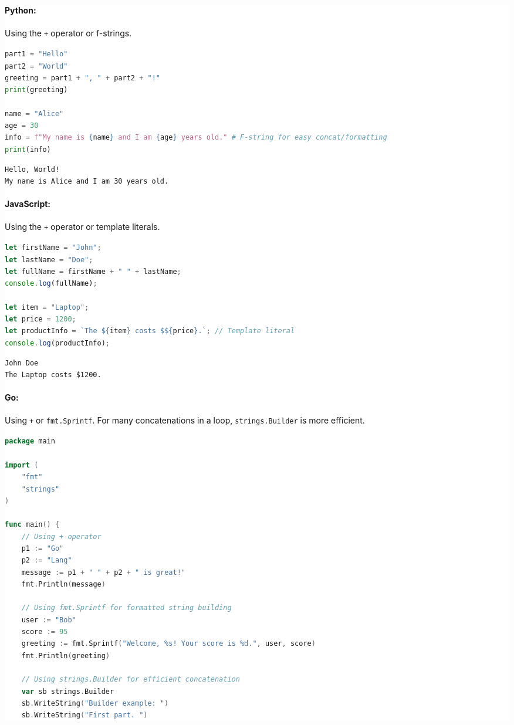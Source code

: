 #### Python:
Using the `+` operator or f-strings.

```python
part1 = "Hello"
part2 = "World"
greeting = part1 + ", " + part2 + "!"
print(greeting)

name = "Alice"
age = 30
info = f"My name is {name} and I am {age} years old." # F-string for easy concat/formatting
print(info)
```
```output
Hello, World!
My name is Alice and I am 30 years old.
```

#### JavaScript:
Using the `+` operator or template literals.

```javascript
let firstName = "John";
let lastName = "Doe";
let fullName = firstName + " " + lastName;
console.log(fullName);

let item = "Laptop";
let price = 1200;
let productInfo = `The ${item} costs $${price}.`; // Template literal
console.log(productInfo);
```
```output
John Doe
The Laptop costs $1200.
```

#### Go:
Using `+` or `fmt.Sprintf`. For many concatenations in a loop, `strings.Builder` is more efficient.

```go
package main

import (
	"fmt"
	"strings"
)

func main() {
	// Using + operator
	p1 := "Go"
	p2 := "Lang"
	message := p1 + " " + p2 + " is great!"
	fmt.Println(message)

	// Using fmt.Sprintf for formatted string building
	user := "Bob"
	score := 95
	greeting := fmt.Sprintf("Welcome, %s! Your score is %d.", user, score)
	fmt.Println(greeting)

	// Using strings.Builder for efficient concatenation
	var sb strings.Builder
	sb.WriteString("Builder example: ")
	sb.WriteString("First part. ")
```
